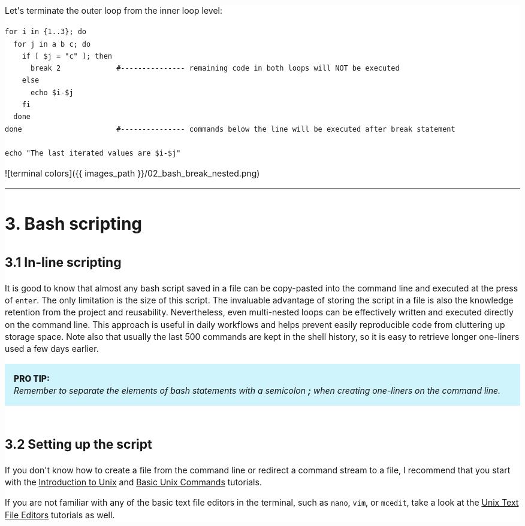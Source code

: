 Let's terminate the outer loop from the inner loop level:

```
for i in {1..3}; do
  for j in a b c; do
    if [ $j = "c" ]; then
      break 2             #--------------- remaining code in both loops will NOT be executed
    else
      echo $i-$j
    fi
  done
done                      #--------------- commands below the line will be executed after break statement

echo "The last iterated values are $i-$j"
```

![terminal colors]({{ images_path }}/02_bash_break_nested.png)<br>


---

# 3. Bash scripting

## 3.1 In-line scripting

It is good to know that almost any bash script saved in a file can be copy-pasted into the command line and executed at the press of `enter`. The only limitation is the size of this script. The invaluable advantage of storing the script in a file is also the knowledge retention from the project and reusability. Nevertheless, even multi-nested loops can be effectively written and executed directly on the command line. This approach is useful in daily workflows and helps prevent easily reproducible code from cluttering up storage space. Note also that usually the last 500 commands are kept in the shell history, so it is easy to retrieve longer one-liners used a few days earlier.

<div style="background: #cff4fc; padding: 15px;">
<span style="font-weight:800;">PRO TIP:</span>
<br><span style="font-style:italic;">
Remember to separate the elements of bash statements with a semicolon <b>;</b> when creating one-liners on the command line.
</span>
</div><br>

## 3.2 Setting up the script

If you don't know how to create a file from the command line or redirect a command stream to a file, I recommend that you start with the [Introduction to Unix](https://datascience.101workbook.org/02-IntroToCommandLine/02-intro-to-unix-shell) and [Basic Unix Commands](https://datascience.101workbook.org/02-IntroToCommandLine/02A-basic-commands) tutorials.

If you are not familiar with any of the basic text file editors in the terminal, such as `nano`, `vim`, or `mcedit`, take a look at the [Unix Text File Editors](https://datascience.101workbook.org/02-IntroToCommandLine/02B-text-files-editors) tutorials as well.
